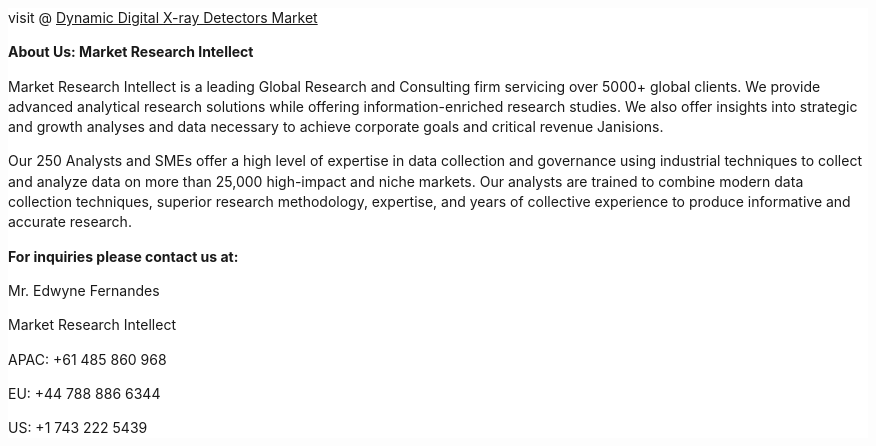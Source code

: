 visit&nbsp;@</strong>&nbsp;</span><span class="font-[700]"><a href="https://www.marketresearchintellect.com/product/dynamic-digital-x-ray-detectors-market/?utm_source=Linkedin&utm_medium=041" target="_blank" data-tracking-control-name="article-ssr-frontend-pulse_little-text-block" data-tracking-will-navigate="" data-test-link="">Dynamic Digital X-ray Detectors Market</a></span></p><p><strong><span class="font-[700]">About Us: Market Research Intellect</span></strong></p><p><span class="">Market Research Intellect is a leading Global Research and Consulting firm servicing over 5000+ global clients. We provide advanced analytical research solutions while offering information-enriched research studies.&nbsp;</span>We also offer insights into strategic and growth analyses and data necessary to achieve corporate goals and critical revenue Janisions.</p><p><span class="">Our 250 Analysts and SMEs offer a high level of expertise in data collection and governance using industrial techniques to collect and analyze data on more than 25,000 high-impact and niche markets. Our analysts are trained to combine modern data collection techniques, superior research methodology, expertise, and years of collective experience to produce informative and accurate research.</span></p><p><strong>For inquiries please contact us at:</strong></p><p>Mr. Edwyne Fernandes</p><p>Market Research Intellect</p><p>APAC: +61 485 860 968</p><p>EU: +44 788 886 6344</p><p>US: +1 743 222 5439</p>
